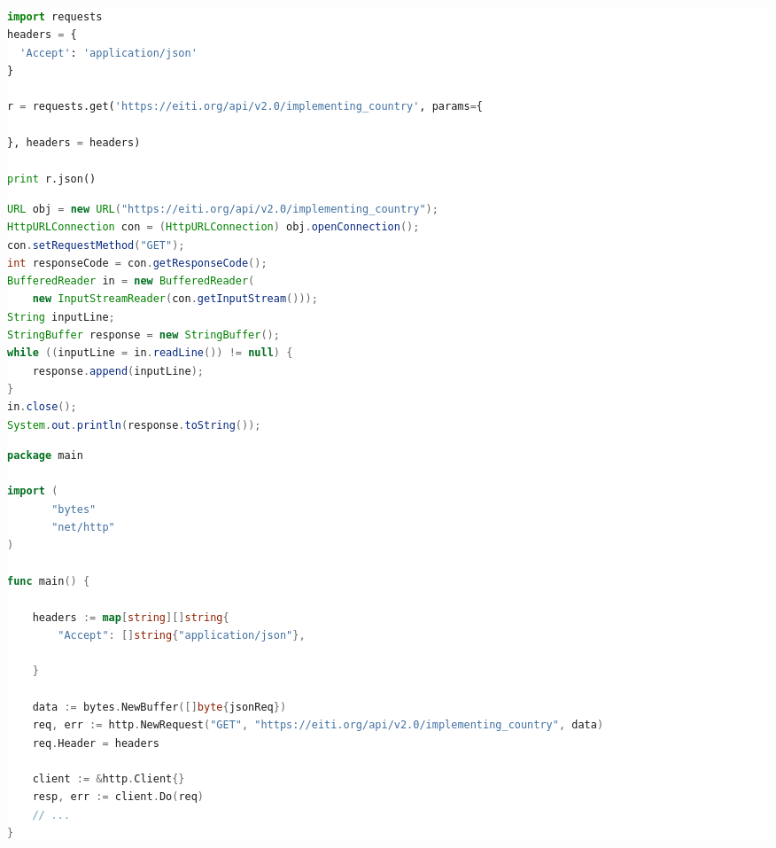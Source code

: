 ```python
import requests
headers = {
  'Accept': 'application/json'
}

r = requests.get('https://eiti.org/api/v2.0/implementing_country', params={

}, headers = headers)

print r.json()

```

```java
URL obj = new URL("https://eiti.org/api/v2.0/implementing_country");
HttpURLConnection con = (HttpURLConnection) obj.openConnection();
con.setRequestMethod("GET");
int responseCode = con.getResponseCode();
BufferedReader in = new BufferedReader(
    new InputStreamReader(con.getInputStream()));
String inputLine;
StringBuffer response = new StringBuffer();
while ((inputLine = in.readLine()) != null) {
    response.append(inputLine);
}
in.close();
System.out.println(response.toString());

```

```go
package main

import (
       "bytes"
       "net/http"
)

func main() {

    headers := map[string][]string{
        "Accept": []string{"application/json"},
        
    }

    data := bytes.NewBuffer([]byte{jsonReq})
    req, err := http.NewRequest("GET", "https://eiti.org/api/v2.0/implementing_country", data)
    req.Header = headers

    client := &http.Client{}
    resp, err := client.Do(req)
    // ...
}

```
